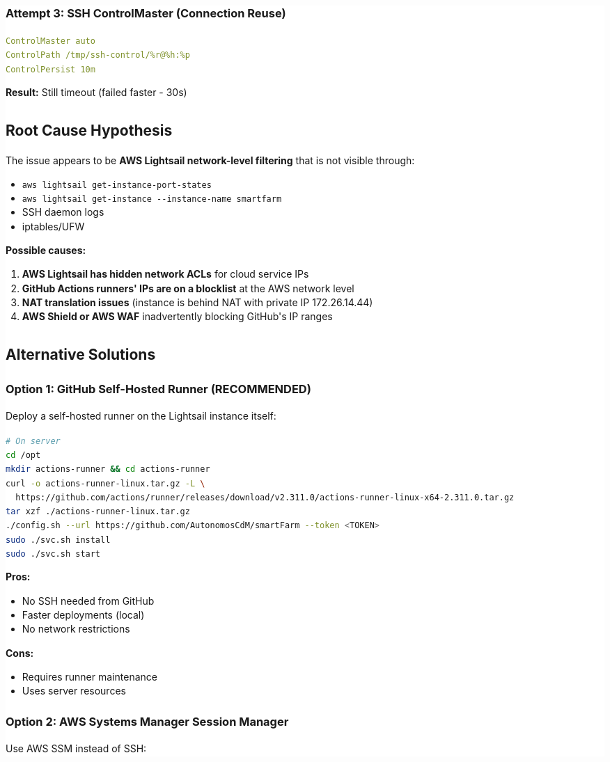 ### Attempt 3: SSH ControlMaster (Connection Reuse)
```yaml
ControlMaster auto
ControlPath /tmp/ssh-control/%r@%h:%p
ControlPersist 10m
```
**Result:** Still timeout (failed faster - 30s)

## Root Cause Hypothesis

The issue appears to be **AWS Lightsail network-level filtering** that is not visible through:
- `aws lightsail get-instance-port-states`
- `aws lightsail get-instance --instance-name smartfarm`
- SSH daemon logs
- iptables/UFW

**Possible causes:**
1. **AWS Lightsail has hidden network ACLs** for cloud service IPs
2. **GitHub Actions runners' IPs are on a blocklist** at the AWS network level
3. **NAT translation issues** (instance is behind NAT with private IP 172.26.14.44)
4. **AWS Shield or AWS WAF** inadvertently blocking GitHub's IP ranges

## Alternative Solutions

### Option 1: GitHub Self-Hosted Runner (RECOMMENDED)
Deploy a self-hosted runner on the Lightsail instance itself:

```bash
# On server
cd /opt
mkdir actions-runner && cd actions-runner
curl -o actions-runner-linux.tar.gz -L \
  https://github.com/actions/runner/releases/download/v2.311.0/actions-runner-linux-x64-2.311.0.tar.gz
tar xzf ./actions-runner-linux.tar.gz
./config.sh --url https://github.com/AutonomosCdM/smartFarm --token <TOKEN>
sudo ./svc.sh install
sudo ./svc.sh start
```

**Pros:**
- No SSH needed from GitHub
- Faster deployments (local)
- No network restrictions

**Cons:**
- Requires runner maintenance
- Uses server resources

### Option 2: AWS Systems Manager Session Manager
Use AWS SSM instead of SSH:
